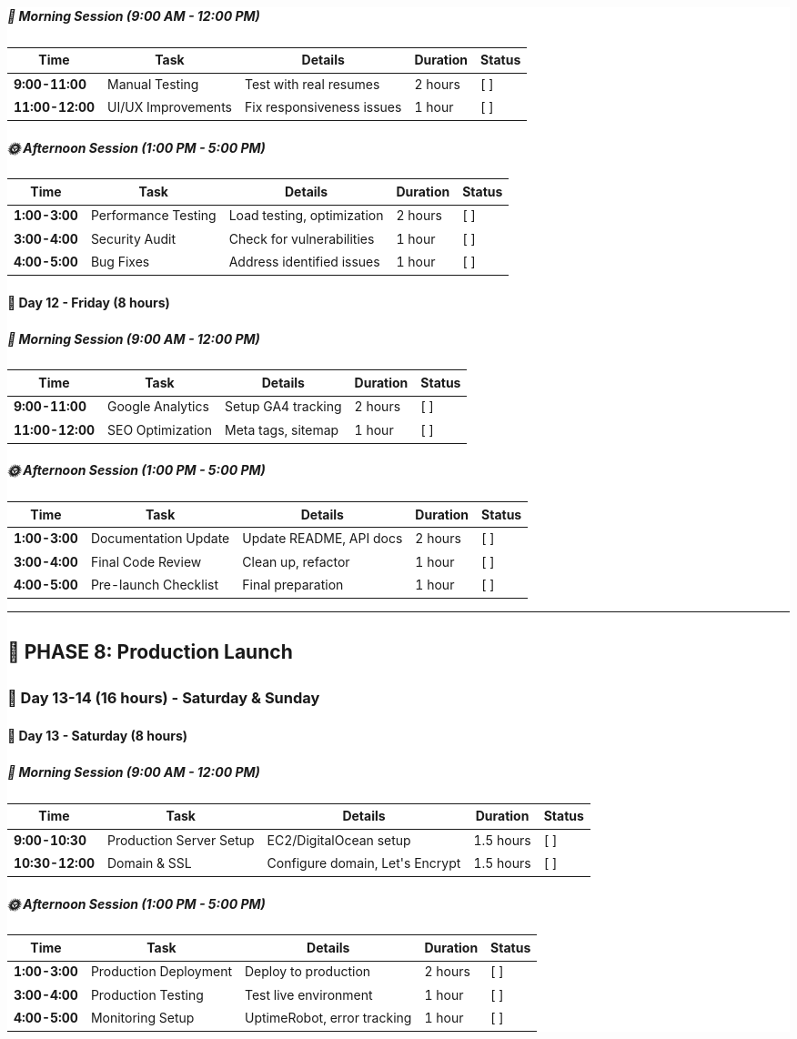 ##### **🌅 Morning Session (9:00 AM - 12:00 PM)**
| Time | Task | Details | Duration | Status |
|------|------|---------|----------|--------|
| **9:00-11:00** | Manual Testing | Test with real resumes | 2 hours | [ ] |
| **11:00-12:00** | UI/UX Improvements | Fix responsiveness issues | 1 hour | [ ] |

##### **🌞 Afternoon Session (1:00 PM - 5:00 PM)**
| Time | Task | Details | Duration | Status |
|------|------|---------|----------|--------|
| **1:00-3:00** | Performance Testing | Load testing, optimization | 2 hours | [ ] |
| **3:00-4:00** | Security Audit | Check for vulnerabilities | 1 hour | [ ] |
| **4:00-5:00** | Bug Fixes | Address identified issues | 1 hour | [ ] |

#### **📆 Day 12 - Friday (8 hours)**

##### **🌅 Morning Session (9:00 AM - 12:00 PM)**
| Time | Task | Details | Duration | Status |
|------|------|---------|----------|--------|
| **9:00-11:00** | Google Analytics | Setup GA4 tracking | 2 hours | [ ] |
| **11:00-12:00** | SEO Optimization | Meta tags, sitemap | 1 hour | [ ] |

##### **🌞 Afternoon Session (1:00 PM - 5:00 PM)**
| Time | Task | Details | Duration | Status |
|------|------|---------|----------|--------|
| **1:00-3:00** | Documentation Update | Update README, API docs | 2 hours | [ ] |
| **3:00-4:00** | Final Code Review | Clean up, refactor | 1 hour | [ ] |
| **4:00-5:00** | Pre-launch Checklist | Final preparation | 1 hour | [ ] |

---

## 🔸 **PHASE 8: Production Launch**
### **📆 Day 13-14 (16 hours) - Saturday & Sunday**

#### **📆 Day 13 - Saturday (8 hours)**

##### **🌅 Morning Session (9:00 AM - 12:00 PM)**
| Time | Task | Details | Duration | Status |
|------|------|---------|----------|--------|
| **9:00-10:30** | Production Server Setup | EC2/DigitalOcean setup | 1.5 hours | [ ] |
| **10:30-12:00** | Domain & SSL | Configure domain, Let's Encrypt | 1.5 hours | [ ] |

##### **🌞 Afternoon Session (1:00 PM - 5:00 PM)**
| Time | Task | Details | Duration | Status |
|------|------|---------|----------|--------|
| **1:00-3:00** | Production Deployment | Deploy to production | 2 hours | [ ] |
| **3:00-4:00** | Production Testing | Test live environment | 1 hour | [ ] |
| **4:00-5:00** | Monitoring Setup | UptimeRobot, error tracking | 1 hour | [ ] |
